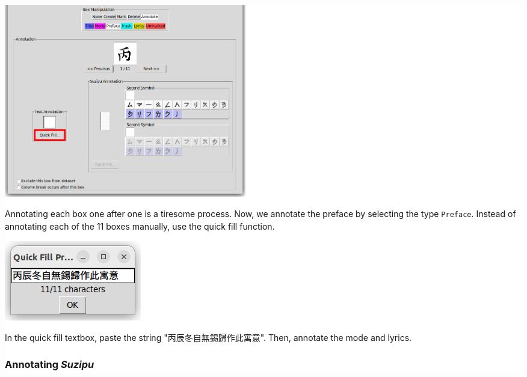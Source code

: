 <img src="annotation_tool_tutorial/19.png" width="400">

Annotating each box one after one is a tiresome process. Now, we annotate the preface by selecting the type
`Preface`. Instead of annotating each of the 11 boxes manually, use the quick fill function.

<img src="annotation_tool_tutorial/20.png">

In the quick fill textbox, paste the string "丙辰冬自無錫歸作此寓意". Then, annotate the mode and lyrics.

### Annotating *Suzipu*

